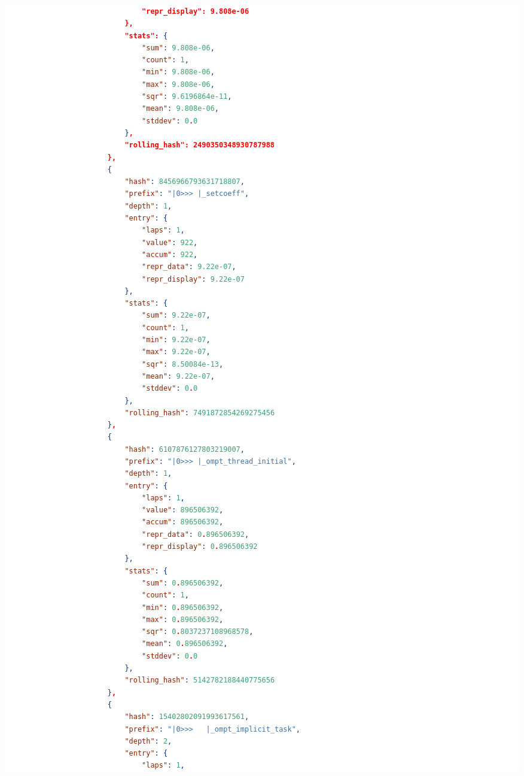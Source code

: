 ```json
                                "repr_display": 9.808e-06
                            },
                            "stats": {
                                "sum": 9.808e-06,
                                "count": 1,
                                "min": 9.808e-06,
                                "max": 9.808e-06,
                                "sqr": 9.6196864e-11,
                                "mean": 9.808e-06,
                                "stddev": 0.0
                            },
                            "rolling_hash": 2490350348930787988
                        },
                        {
                            "hash": 8456966793631718807,
                            "prefix": "|0>>> |_setcoeff",
                            "depth": 1,
                            "entry": {
                                "laps": 1,
                                "value": 922,
                                "accum": 922,
                                "repr_data": 9.22e-07,
                                "repr_display": 9.22e-07
                            },
                            "stats": {
                                "sum": 9.22e-07,
                                "count": 1,
                                "min": 9.22e-07,
                                "max": 9.22e-07,
                                "sqr": 8.50084e-13,
                                "mean": 9.22e-07,
                                "stddev": 0.0
                            },
                            "rolling_hash": 7491872854269275456
                        },
                        {
                            "hash": 6107876127803219007,
                            "prefix": "|0>>> |_ompt_thread_initial",
                            "depth": 1,
                            "entry": {
                                "laps": 1,
                                "value": 896506392,
                                "accum": 896506392,
                                "repr_data": 0.896506392,
                                "repr_display": 0.896506392
                            },
                            "stats": {
                                "sum": 0.896506392,
                                "count": 1,
                                "min": 0.896506392,
                                "max": 0.896506392,
                                "sqr": 0.8037237108968578,
                                "mean": 0.896506392,
                                "stddev": 0.0
                            },
                            "rolling_hash": 5142782188440775656
                        },
                        {
                            "hash": 15402802091993617561,
                            "prefix": "|0>>>   |_ompt_implicit_task",
                            "depth": 2,
                            "entry": {
                                "laps": 1,
```